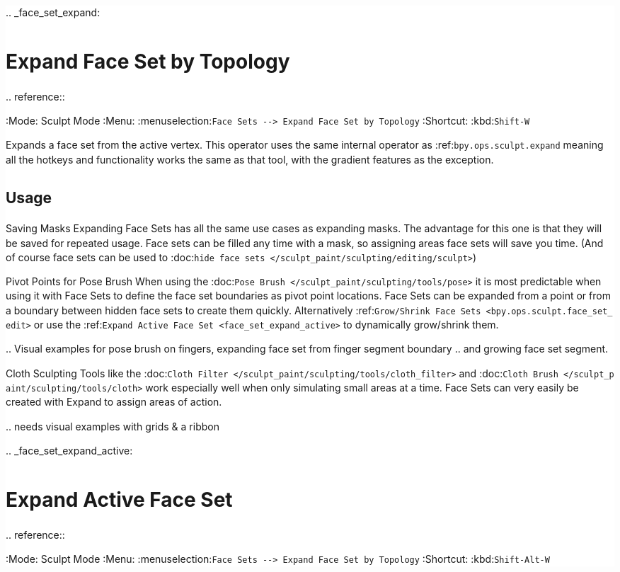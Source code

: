 
.. _face_set_expand:

Expand Face Set by Topology
===========================

.. reference::

   :Mode:      Sculpt Mode
   :Menu:      :menuselection:`Face Sets --> Expand Face Set by Topology`
   :Shortcut:  :kbd:`Shift-W`

Expands a face set from the active vertex.
This operator uses the same internal operator as :ref:`bpy.ops.sculpt.expand`
meaning all the hotkeys and functionality works the same as that tool,
with the gradient features as the exception.

Usage
-----

Saving Masks
   Expanding Face Sets has all the same use cases as expanding masks.
   The advantage for this one is that they will be saved for repeated usage.
   Face sets can be filled any time with a mask,
   so assigning areas face sets will save you time.
   (And of course face sets can be used to
   :doc:`hide face sets </sculpt_paint/sculpting/editing/sculpt>`)

Pivot Points for Pose Brush
   When using the :doc:`Pose Brush </sculpt_paint/sculpting/tools/pose>` it is most predictable when using it with
   Face Sets to define the face set boundaries as pivot point locations.
   Face Sets can be expanded from a point or from a boundary between hidden face sets
   to create them quickly.
   Alternatively :ref:`Grow/Shrink Face Sets <bpy.ops.sculpt.face_set_edit>`
   or use the :ref:`Expand Active Face Set <face_set_expand_active>` to dynamically grow/shrink them.

   .. Visual examples for pose brush on fingers, expanding face set from finger segment boundary
   .. and growing face set segment.

Cloth Sculpting
   Tools like the :doc:`Cloth Filter </sculpt_paint/sculpting/tools/cloth_filter>`
   and :doc:`Cloth Brush </sculpt_paint/sculpting/tools/cloth>`
   work especially well when only simulating small areas at a time.
   Face Sets can very easily be created with Expand to assign areas of action.

   .. needs visual examples with grids & a ribbon

.. _face_set_expand_active:

Expand Active Face Set
======================

.. reference::

   :Mode:      Sculpt Mode
   :Menu:      :menuselection:`Face Sets --> Expand Face Set by Topology`
   :Shortcut:  :kbd:`Shift-Alt-W`
